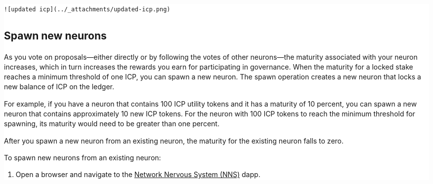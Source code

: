     ![updated icp](../_attachments/updated-icp.png)

## Spawn new neurons

As you vote on proposals—either directly or by following the votes of other neurons—the maturity associated with your neuron increases, which in turn increases the rewards you earn for participating in governance. When the maturity for a locked stake reaches a minimum threshold of one ICP, you can spawn a new neuron. The spawn operation creates a new neuron that locks a new balance of ICP on the ledger.

For example, if you have a neuron that contains 100 ICP utility tokens and it has a maturity of 10 percent, you can spawn a new neuron that contains approximately 10 new ICP tokens. For the neuron with 100 ICP tokens to reach the minimum threshold for spawning, its maturity would need to be greater than one percent.

After you spawn a new neuron from an existing neuron, the maturity for the existing neuron falls to zero.

To spawn new neurons from an existing neuron:

1.  Open a browser and navigate to the [Network Nervous System (NNS)](https://nns.ic0.app) dapp.

